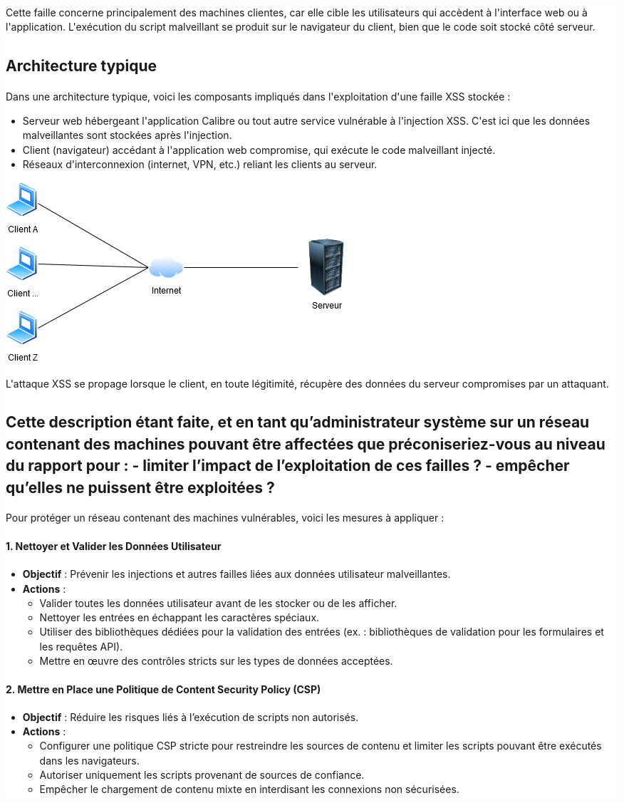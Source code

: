 Cette faille concerne principalement des machines clientes, car elle cible les utilisateurs qui accèdent à l'interface web ou à l'application. L'exécution du script malveillant se produit sur le navigateur du client, bien que le code soit stocké côté serveur.

## Architecture typique

Dans une architecture typique, voici les composants impliqués dans l'exploitation d'une faille XSS stockée :

- Serveur web hébergeant l'application Calibre ou tout autre service vulnérable à l'injection XSS. C'est ici que les données malveillantes sont stockées après l'injection.
- Client (navigateur) accédant à l'application web compromise, qui exécute le code malveillant injecté.
- Réseaux d'interconnexion (internet, VPN, etc.) reliant les clients au serveur.

![Architecture typique](img/archi_CVE-2024-39123.png)

L'attaque XSS se propage lorsque le client, en toute légitimité, récupère des données du serveur compromises par un attaquant.

## Cette description étant faite, et en tant qu’administrateur système sur un réseau contenant des machines pouvant être affectées que préconiseriez-vous au niveau du rapport pour : - limiter l’impact de l’exploitation de ces failles ? - empêcher qu’elles ne puissent être exploitées ?

Pour protéger un réseau contenant des machines vulnérables, voici les mesures à appliquer :

#### 1. **Nettoyer et Valider les Données Utilisateur**
- **Objectif** : Prévenir les injections et autres failles liées aux données utilisateur malveillantes.
- **Actions** :
  - Valider toutes les données utilisateur avant de les stocker ou de les afficher.
  - Nettoyer les entrées en échappant les caractères spéciaux.
  - Utiliser des bibliothèques dédiées pour la validation des entrées (ex. : bibliothèques de validation pour les formulaires et les requêtes API).
  - Mettre en œuvre des contrôles stricts sur les types de données acceptées.

#### 2. **Mettre en Place une Politique de Content Security Policy (CSP)**
- **Objectif** : Réduire les risques liés à l’exécution de scripts non autorisés.
- **Actions** :
  - Configurer une politique CSP stricte pour restreindre les sources de contenu et limiter les scripts pouvant être exécutés dans les navigateurs.
  - Autoriser uniquement les scripts provenant de sources de confiance.
  - Empêcher le chargement de contenu mixte en interdisant les connexions non sécurisées.
